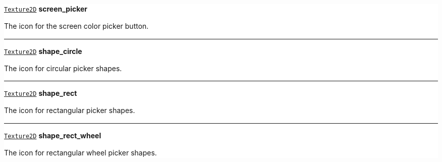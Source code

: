 
<div id="_class_colorpicker_theme_icon_screen_picker"></div>

[`Texture2D`](class_texture2d.md) **screen_picker** <div id="class_colorpicker_theme_icon_screen_picker"></div>

The icon for the screen color picker button.



---

<div id="_class_colorpicker_theme_icon_shape_circle"></div>

[`Texture2D`](class_texture2d.md) **shape_circle** <div id="class_colorpicker_theme_icon_shape_circle"></div>

The icon for circular picker shapes.



---

<div id="_class_colorpicker_theme_icon_shape_rect"></div>

[`Texture2D`](class_texture2d.md) **shape_rect** <div id="class_colorpicker_theme_icon_shape_rect"></div>

The icon for rectangular picker shapes.



---

<div id="_class_colorpicker_theme_icon_shape_rect_wheel"></div>

[`Texture2D`](class_texture2d.md) **shape_rect_wheel** <div id="class_colorpicker_theme_icon_shape_rect_wheel"></div>

The icon for rectangular wheel picker shapes.

[^virtual]: 本方法通常需要用户覆盖才能生效。
[^const]: 本方法无副作用，不会修改该实例的任何成员变量。
[^vararg]: 本方法除了能接受在此处描述的参数外，还能够继续接受任意数量的参数。
[^constructor]: 本方法用于构造某个类型。
[^static]: 调用本方法无需实例，可直接使用类名进行调用。
[^operator]: 本方法描述的是使用本类型作为左操作数的有效运算符。
[^bitfield]: 这个值是由下列位标志构成位掩码的整数。
[^void]: 无返回值。
